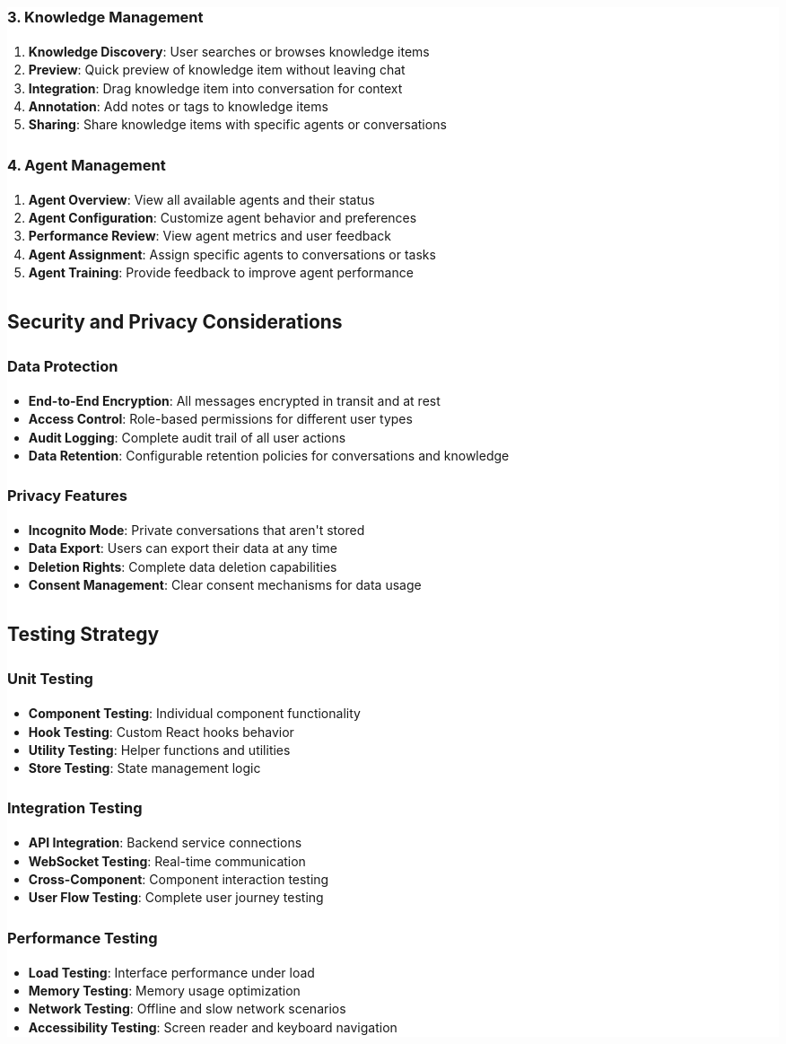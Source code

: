 ### 3. Knowledge Management
1. **Knowledge Discovery**: User searches or browses knowledge items
2. **Preview**: Quick preview of knowledge item without leaving chat
3. **Integration**: Drag knowledge item into conversation for context
4. **Annotation**: Add notes or tags to knowledge items
5. **Sharing**: Share knowledge items with specific agents or conversations

### 4. Agent Management
1. **Agent Overview**: View all available agents and their status
2. **Agent Configuration**: Customize agent behavior and preferences
3. **Performance Review**: View agent metrics and user feedback
4. **Agent Assignment**: Assign specific agents to conversations or tasks
5. **Agent Training**: Provide feedback to improve agent performance

## Security and Privacy Considerations

### Data Protection
- **End-to-End Encryption**: All messages encrypted in transit and at rest
- **Access Control**: Role-based permissions for different user types
- **Audit Logging**: Complete audit trail of all user actions
- **Data Retention**: Configurable retention policies for conversations and knowledge

### Privacy Features
- **Incognito Mode**: Private conversations that aren't stored
- **Data Export**: Users can export their data at any time
- **Deletion Rights**: Complete data deletion capabilities
- **Consent Management**: Clear consent mechanisms for data usage

## Testing Strategy

### Unit Testing
- **Component Testing**: Individual component functionality
- **Hook Testing**: Custom React hooks behavior
- **Utility Testing**: Helper functions and utilities
- **Store Testing**: State management logic

### Integration Testing
- **API Integration**: Backend service connections
- **WebSocket Testing**: Real-time communication
- **Cross-Component**: Component interaction testing
- **User Flow Testing**: Complete user journey testing

### Performance Testing
- **Load Testing**: Interface performance under load
- **Memory Testing**: Memory usage optimization
- **Network Testing**: Offline and slow network scenarios
- **Accessibility Testing**: Screen reader and keyboard navigation
